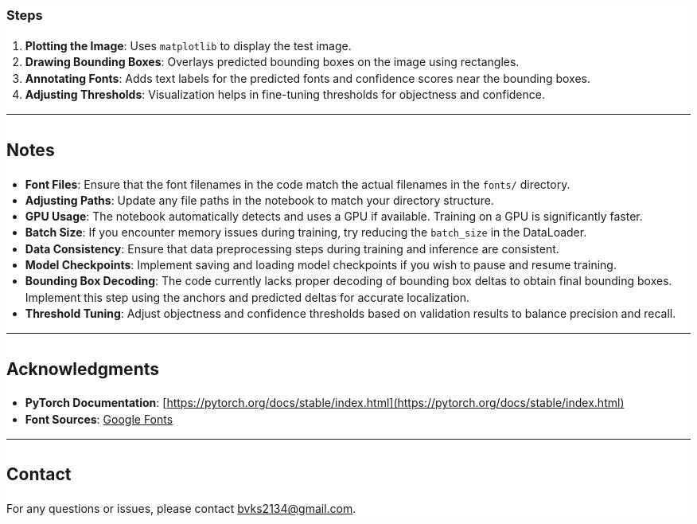 ### Steps

1. **Plotting the Image**: Uses `matplotlib` to display the test image.
2. **Drawing Bounding Boxes**: Overlays predicted bounding boxes on the image using rectangles.
3. **Annotating Fonts**: Adds text labels for the predicted fonts and confidence scores near the bounding boxes.
4. **Adjusting Thresholds**: Visualization helps in fine-tuning thresholds for objectness and confidence.

---

## Notes

- **Font Files**: Ensure that the font filenames in the code match the actual filenames in the `fonts/` directory.
- **Adjusting Paths**: Update any file paths in the notebook to match your directory structure.
- **GPU Usage**: The notebook automatically detects and uses a GPU if available. Training on a GPU is significantly faster.
- **Batch Size**: If you encounter memory issues during training, try reducing the `batch_size` in the DataLoader.
- **Data Consistency**: Ensure that data preprocessing steps during training and inference are consistent.
- **Model Checkpoints**: Implement saving and loading model checkpoints if you wish to pause and resume training.
- **Bounding Box Decoding**: The code currently lacks proper decoding of bounding box deltas to obtain final bounding boxes. Implement this step using the anchors and predicted deltas for accurate localization.
- **Threshold Tuning**: Adjust objectness and confidence thresholds based on validation results to balance precision and recall.

---

## Acknowledgments

- **PyTorch Documentation**: [https://pytorch.org/docs/stable/index.html](https://pytorch.org/docs/stable/index.html)
- **Font Sources**: [Google Fonts](https://fonts.google.com/)

---

## Contact

For any questions or issues, please contact [bvks2134@gmail.com](bvks2134@gmail.com).
